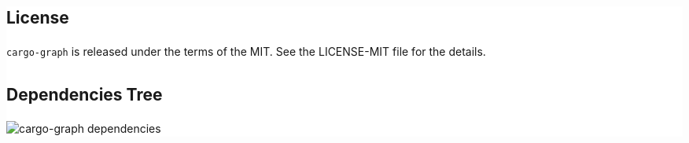 ## License

`cargo-graph` is released under the terms of the MIT. See the LICENSE-MIT file for the details.

## Dependencies Tree
![cargo-graph dependencies](cargo-graph.png)
